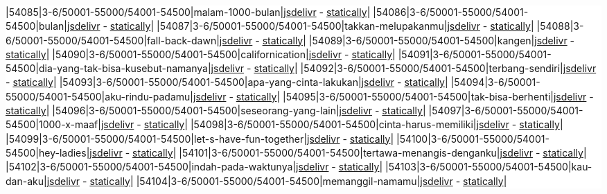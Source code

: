 |54085|3-6/50001-55000/54001-54500|malam-1000-bulan|[jsdelivr](https://cdn.jsdelivr.net/gh/dbchord/png-c-600x600_3-6/50001-55000/54001-54500/malam-1000-bulan.png) - [statically](https://cdn.statically.io/gh/dbchord/png-c-600x600_3-6/img/50001-55000/54001-54500/malam-1000-bulan.png)|
|54086|3-6/50001-55000/54001-54500|bulan|[jsdelivr](https://cdn.jsdelivr.net/gh/dbchord/png-c-600x600_3-6/50001-55000/54001-54500/bulan.png) - [statically](https://cdn.statically.io/gh/dbchord/png-c-600x600_3-6/img/50001-55000/54001-54500/bulan.png)|
|54087|3-6/50001-55000/54001-54500|takkan-melupakanmu|[jsdelivr](https://cdn.jsdelivr.net/gh/dbchord/png-c-600x600_3-6/50001-55000/54001-54500/takkan-melupakanmu.png) - [statically](https://cdn.statically.io/gh/dbchord/png-c-600x600_3-6/img/50001-55000/54001-54500/takkan-melupakanmu.png)|
|54088|3-6/50001-55000/54001-54500|fall-back-dawn|[jsdelivr](https://cdn.jsdelivr.net/gh/dbchord/png-c-600x600_3-6/50001-55000/54001-54500/fall-back-dawn.png) - [statically](https://cdn.statically.io/gh/dbchord/png-c-600x600_3-6/img/50001-55000/54001-54500/fall-back-dawn.png)|
|54089|3-6/50001-55000/54001-54500|kangen|[jsdelivr](https://cdn.jsdelivr.net/gh/dbchord/png-c-600x600_3-6/50001-55000/54001-54500/kangen.png) - [statically](https://cdn.statically.io/gh/dbchord/png-c-600x600_3-6/img/50001-55000/54001-54500/kangen.png)|
|54090|3-6/50001-55000/54001-54500|californication|[jsdelivr](https://cdn.jsdelivr.net/gh/dbchord/png-c-600x600_3-6/50001-55000/54001-54500/californication.png) - [statically](https://cdn.statically.io/gh/dbchord/png-c-600x600_3-6/img/50001-55000/54001-54500/californication.png)|
|54091|3-6/50001-55000/54001-54500|dia-yang-tak-bisa-kusebut-namanya|[jsdelivr](https://cdn.jsdelivr.net/gh/dbchord/png-c-600x600_3-6/50001-55000/54001-54500/dia-yang-tak-bisa-kusebut-namanya.png) - [statically](https://cdn.statically.io/gh/dbchord/png-c-600x600_3-6/img/50001-55000/54001-54500/dia-yang-tak-bisa-kusebut-namanya.png)|
|54092|3-6/50001-55000/54001-54500|terbang-sendiri|[jsdelivr](https://cdn.jsdelivr.net/gh/dbchord/png-c-600x600_3-6/50001-55000/54001-54500/terbang-sendiri.png) - [statically](https://cdn.statically.io/gh/dbchord/png-c-600x600_3-6/img/50001-55000/54001-54500/terbang-sendiri.png)|
|54093|3-6/50001-55000/54001-54500|apa-yang-cinta-lakukan|[jsdelivr](https://cdn.jsdelivr.net/gh/dbchord/png-c-600x600_3-6/50001-55000/54001-54500/apa-yang-cinta-lakukan.png) - [statically](https://cdn.statically.io/gh/dbchord/png-c-600x600_3-6/img/50001-55000/54001-54500/apa-yang-cinta-lakukan.png)|
|54094|3-6/50001-55000/54001-54500|aku-rindu-padamu|[jsdelivr](https://cdn.jsdelivr.net/gh/dbchord/png-c-600x600_3-6/50001-55000/54001-54500/aku-rindu-padamu.png) - [statically](https://cdn.statically.io/gh/dbchord/png-c-600x600_3-6/img/50001-55000/54001-54500/aku-rindu-padamu.png)|
|54095|3-6/50001-55000/54001-54500|tak-bisa-berhenti|[jsdelivr](https://cdn.jsdelivr.net/gh/dbchord/png-c-600x600_3-6/50001-55000/54001-54500/tak-bisa-berhenti.png) - [statically](https://cdn.statically.io/gh/dbchord/png-c-600x600_3-6/img/50001-55000/54001-54500/tak-bisa-berhenti.png)|
|54096|3-6/50001-55000/54001-54500|seseorang-yang-lain|[jsdelivr](https://cdn.jsdelivr.net/gh/dbchord/png-c-600x600_3-6/50001-55000/54001-54500/seseorang-yang-lain.png) - [statically](https://cdn.statically.io/gh/dbchord/png-c-600x600_3-6/img/50001-55000/54001-54500/seseorang-yang-lain.png)|
|54097|3-6/50001-55000/54001-54500|1000-x-maaf|[jsdelivr](https://cdn.jsdelivr.net/gh/dbchord/png-c-600x600_3-6/50001-55000/54001-54500/1000-x-maaf.png) - [statically](https://cdn.statically.io/gh/dbchord/png-c-600x600_3-6/img/50001-55000/54001-54500/1000-x-maaf.png)|
|54098|3-6/50001-55000/54001-54500|cinta-harus-memiliki|[jsdelivr](https://cdn.jsdelivr.net/gh/dbchord/png-c-600x600_3-6/50001-55000/54001-54500/cinta-harus-memiliki.png) - [statically](https://cdn.statically.io/gh/dbchord/png-c-600x600_3-6/img/50001-55000/54001-54500/cinta-harus-memiliki.png)|
|54099|3-6/50001-55000/54001-54500|let-s-have-fun-together|[jsdelivr](https://cdn.jsdelivr.net/gh/dbchord/png-c-600x600_3-6/50001-55000/54001-54500/let-s-have-fun-together.png) - [statically](https://cdn.statically.io/gh/dbchord/png-c-600x600_3-6/img/50001-55000/54001-54500/let-s-have-fun-together.png)|
|54100|3-6/50001-55000/54001-54500|hey-ladies|[jsdelivr](https://cdn.jsdelivr.net/gh/dbchord/png-c-600x600_3-6/50001-55000/54001-54500/hey-ladies.png) - [statically](https://cdn.statically.io/gh/dbchord/png-c-600x600_3-6/img/50001-55000/54001-54500/hey-ladies.png)|
|54101|3-6/50001-55000/54001-54500|tertawa-menangis-denganku|[jsdelivr](https://cdn.jsdelivr.net/gh/dbchord/png-c-600x600_3-6/50001-55000/54001-54500/tertawa-menangis-denganku.png) - [statically](https://cdn.statically.io/gh/dbchord/png-c-600x600_3-6/img/50001-55000/54001-54500/tertawa-menangis-denganku.png)|
|54102|3-6/50001-55000/54001-54500|indah-pada-waktunya|[jsdelivr](https://cdn.jsdelivr.net/gh/dbchord/png-c-600x600_3-6/50001-55000/54001-54500/indah-pada-waktunya.png) - [statically](https://cdn.statically.io/gh/dbchord/png-c-600x600_3-6/img/50001-55000/54001-54500/indah-pada-waktunya.png)|
|54103|3-6/50001-55000/54001-54500|kau-dan-aku|[jsdelivr](https://cdn.jsdelivr.net/gh/dbchord/png-c-600x600_3-6/50001-55000/54001-54500/kau-dan-aku.png) - [statically](https://cdn.statically.io/gh/dbchord/png-c-600x600_3-6/img/50001-55000/54001-54500/kau-dan-aku.png)|
|54104|3-6/50001-55000/54001-54500|memanggil-namamu|[jsdelivr](https://cdn.jsdelivr.net/gh/dbchord/png-c-600x600_3-6/50001-55000/54001-54500/memanggil-namamu.png) - [statically](https://cdn.statically.io/gh/dbchord/png-c-600x600_3-6/img/50001-55000/54001-54500/memanggil-namamu.png)|